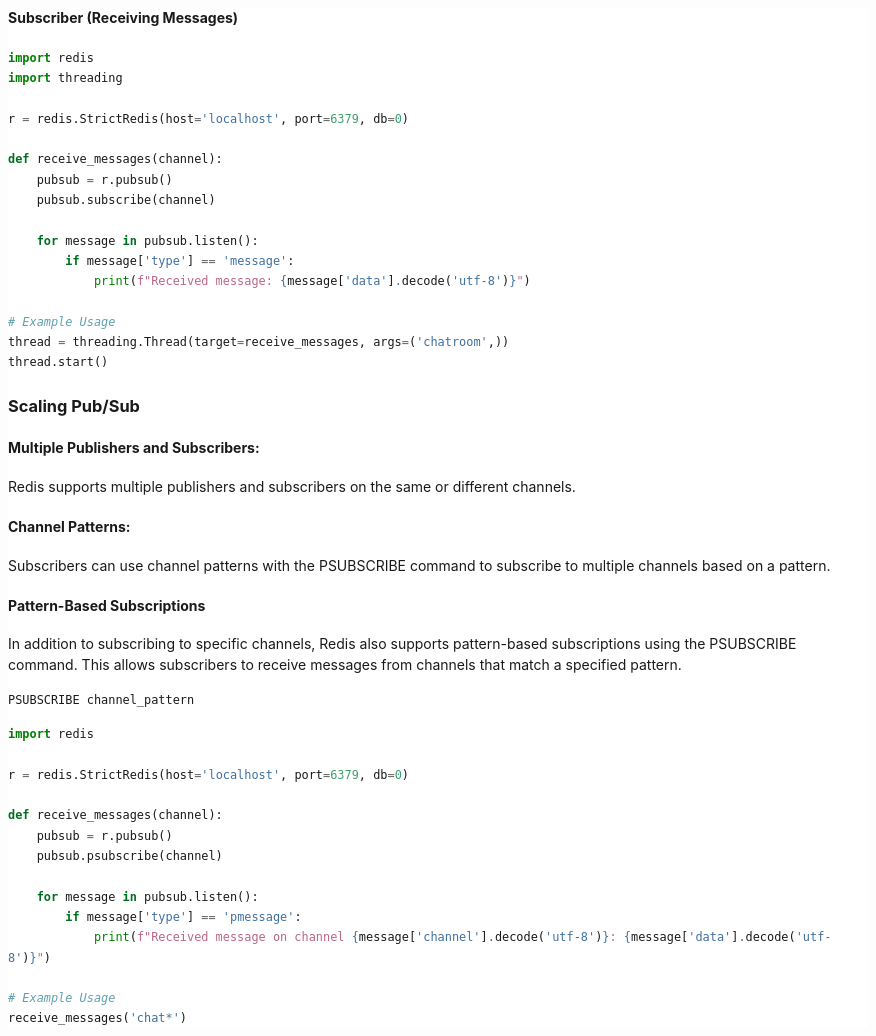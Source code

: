 #### Subscriber (Receiving Messages)
```python
import redis
import threading

r = redis.StrictRedis(host='localhost', port=6379, db=0)

def receive_messages(channel):
    pubsub = r.pubsub()
    pubsub.subscribe(channel)

    for message in pubsub.listen():
        if message['type'] == 'message':
            print(f"Received message: {message['data'].decode('utf-8')}")

# Example Usage
thread = threading.Thread(target=receive_messages, args=('chatroom',))
thread.start()

```

### Scaling Pub/Sub

#### Multiple Publishers and Subscribers:

Redis supports multiple publishers and subscribers on the same or different channels.

#### Channel Patterns:

Subscribers can use channel patterns with the PSUBSCRIBE command to subscribe to multiple channels based on a pattern.

#### Pattern-Based Subscriptions
In addition to subscribing to specific channels, Redis also supports pattern-based subscriptions using the PSUBSCRIBE command. This allows subscribers to receive messages from channels that match a specified pattern.

```shell
PSUBSCRIBE channel_pattern
```

```python
import redis

r = redis.StrictRedis(host='localhost', port=6379, db=0)

def receive_messages(channel):
    pubsub = r.pubsub()
    pubsub.psubscribe(channel)

    for message in pubsub.listen():
        if message['type'] == 'pmessage':
            print(f"Received message on channel {message['channel'].decode('utf-8')}: {message['data'].decode('utf-8')}")

# Example Usage
receive_messages('chat*')

```
